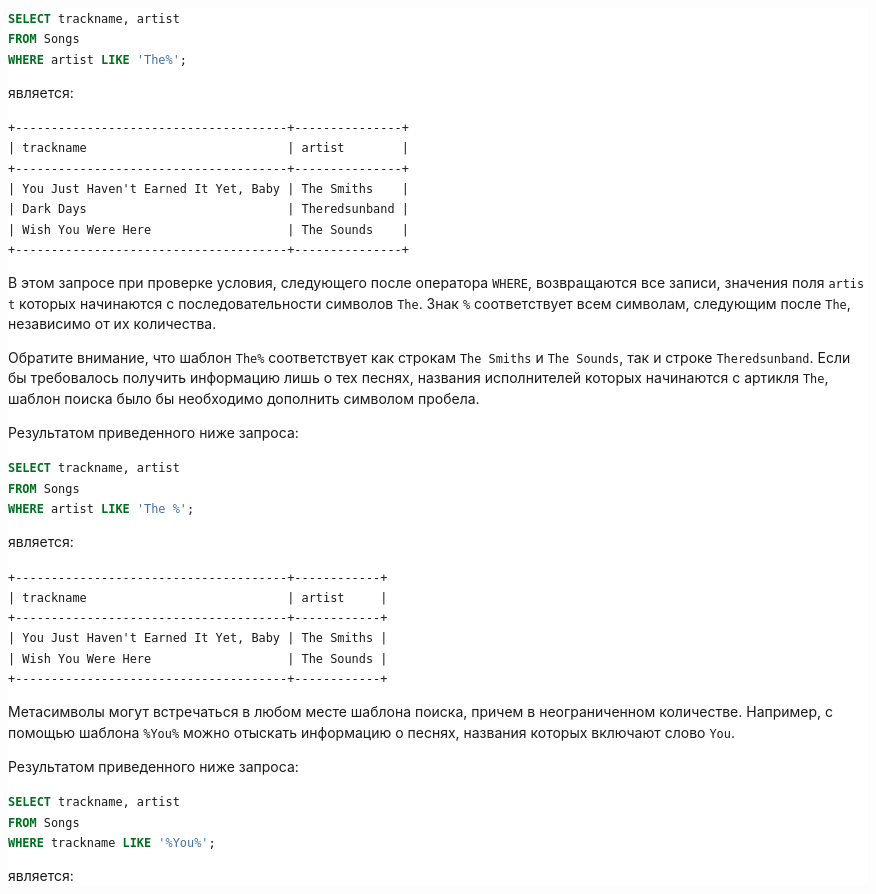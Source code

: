 ```sql
SELECT trackname, artist
FROM Songs
WHERE artist LIKE 'The%';
```

является:

```
+--------------------------------------+---------------+
| trackname                            | artist        |
+--------------------------------------+---------------+
| You Just Haven't Earned It Yet, Baby | The Smiths    |
| Dark Days                            | Theredsunband |
| Wish You Were Here                   | The Sounds    |
+--------------------------------------+---------------+
```

В этом запросе при проверке условия, следующего после оператора `WHERE`, возвращаются все записи, значения поля `artist` которых начинаются с последовательности символов `The`. Знак `%` соответствует всем символам, следующим после `The`, независимо от их количества.

Обратите внимание, что шаблон `The%` соответствует как строкам `The Smiths` и `The Sounds`, так и строке `Theredsunband`. Если бы требовалось получить информацию лишь о тех песнях, названия исполнителей которых начинаются с артикля `The`, шаблон поиска было бы необходимо дополнить символом пробела.

Результатом приведенного ниже запроса:

```sql
SELECT trackname, artist
FROM Songs
WHERE artist LIKE 'The %';
```

является:

```
+--------------------------------------+------------+
| trackname                            | artist     |
+--------------------------------------+------------+
| You Just Haven't Earned It Yet, Baby | The Smiths |
| Wish You Were Here                   | The Sounds |
+--------------------------------------+------------+
```

Метасимволы могут встречаться в любом месте шаблона поиска, причем в неограниченном количестве. Например, c помощью шаблона `%You%` можно отыскать информацию о песнях, названия которых включают слово `You`.

Результатом приведенного ниже запроса:

```sql
SELECT trackname, artist
FROM Songs
WHERE trackname LIKE '%You%';
```

является:
